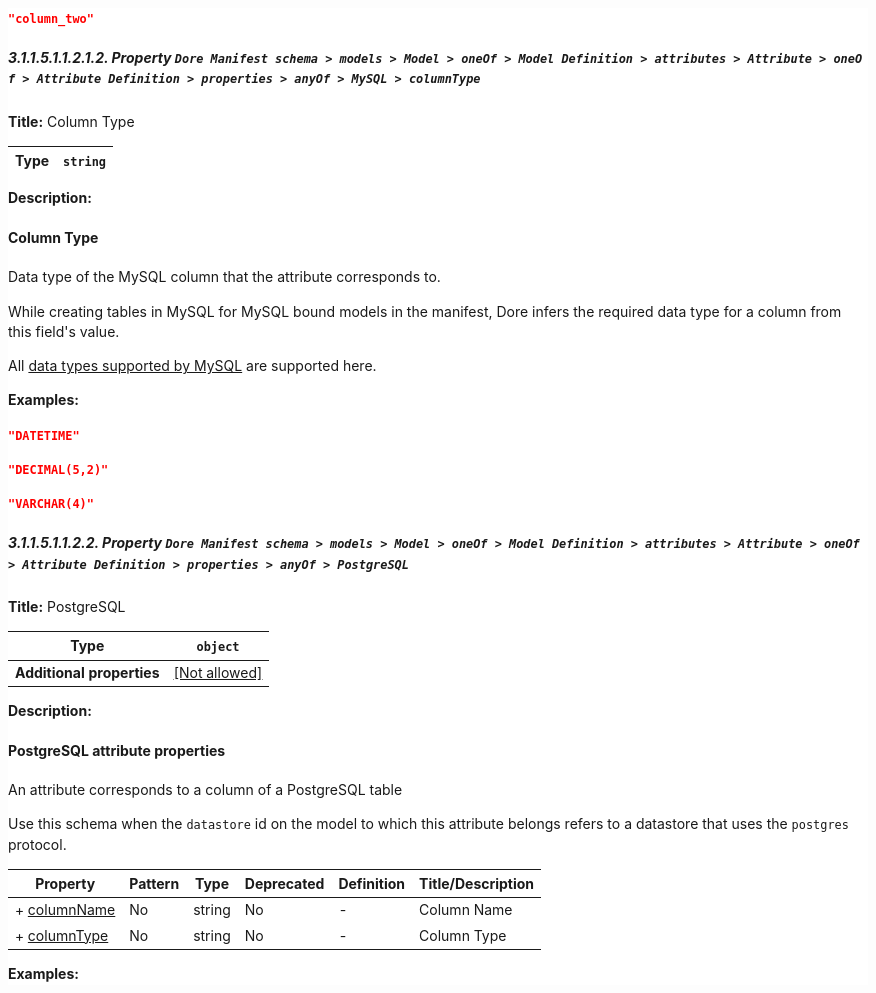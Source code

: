 ```json
"column_two"
```

##### <a name="models_pattern1_oneOf_i0_attributes_pattern1_oneOf_i0_properties_anyOf_i0_columnType"></a>3.1.1.5.1.1.2.1.2. Property `Dore Manifest schema > models > Model > oneOf > Model Definition > attributes > Attribute > oneOf > Attribute Definition > properties > anyOf > MySQL > columnType`

**Title:** Column Type

| Type | `string` |
| ---- | -------- |

**Description:** <h4>Column Type</h4><p> Data type of the MySQL column that the attribute corresponds to.</p><p> While creating tables in MySQL for MySQL bound models in the manifest,  Dore infers the required data type for a column from this field's value.</p><p> All <a target="_blank" href="https://dev.mysql.com/doc/refman/8.0/en/data-types.html">data types supported by MySQL</a> are supported here.</p>

**Examples:** 

```json
"DATETIME"
```

```json
"DECIMAL(5,2)"
```

```json
"VARCHAR(4)"
```

##### <a name="models_pattern1_oneOf_i0_attributes_pattern1_oneOf_i0_properties_anyOf_i1"></a>3.1.1.5.1.1.2.2. Property `Dore Manifest schema > models > Model > oneOf > Model Definition > attributes > Attribute > oneOf > Attribute Definition > properties > anyOf > PostgreSQL`

**Title:** PostgreSQL

| Type                      | `object`                                                |
| ------------------------- | ------------------------------------------------------- |
| **Additional properties** | [[Not allowed]](# "Additional Properties not allowed.") |

**Description:** <h4>PostgreSQL attribute properties</h4><p> An attribute corresponds to a column of a PostgreSQL table</p><p> Use this schema when the `datastore` id on the model to which this attribute belongs refers to a datastore that uses the `postgres` protocol.</p>

| Property                                                                                               | Pattern | Type   | Deprecated | Definition | Title/Description |
| ------------------------------------------------------------------------------------------------------ | ------- | ------ | ---------- | ---------- | ----------------- |
| + [columnName](#models_pattern1_oneOf_i0_attributes_pattern1_oneOf_i0_properties_anyOf_i1_columnName ) | No      | string | No         | -          | Column Name       |
| + [columnType](#models_pattern1_oneOf_i0_attributes_pattern1_oneOf_i0_properties_anyOf_i1_columnType ) | No      | string | No         | -          | Column Type       |

**Examples:** 
